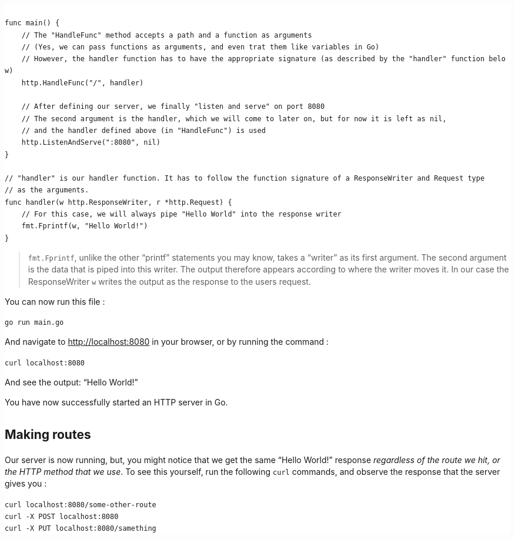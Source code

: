 ```

func main() {
	// The "HandleFunc" method accepts a path and a function as arguments
	// (Yes, we can pass functions as arguments, and even trat them like variables in Go)
	// However, the handler function has to have the appropriate signature (as described by the "handler" function below)
	http.HandleFunc("/", handler)

	// After defining our server, we finally "listen and serve" on port 8080
	// The second argument is the handler, which we will come to later on, but for now it is left as nil,
	// and the handler defined above (in "HandleFunc") is used
	http.ListenAndServe(":8080", nil)
}

// "handler" is our handler function. It has to follow the function signature of a ResponseWriter and Request type
// as the arguments.
func handler(w http.ResponseWriter, r *http.Request) {
	// For this case, we will always pipe "Hello World" into the response writer
	fmt.Fprintf(w, "Hello World!")
}
```

> `fmt.Fprintf`, unlike the other “printf” statements you may know, takes a “writer” as its first argument. The second argument is the data that is piped into this writer. The output therefore appears according to where the writer moves it. In our case the ResponseWriter `w` writes the output as the response to the users request.

You can now run this file :

```
go run main.go
```

And navigate to [http://localhost:8080](http://localhost:8080/) in your browser, or by running the command :

```
curl localhost:8080
```

And see the output: “Hello World!”

You have now successfully started an HTTP server in Go.

## [](https://www.sohamkamani.com/blog/2017/09/13/how-to-build-a-web-application-in-golang/#making-routes)Making routes

Our server is now running, but, you might notice that we get the same “Hello World!” response *regardless of the route we hit, or the HTTP method that we use*. To see this yourself, run the following `curl` commands, and observe the response that the server gives you :

```
curl localhost:8080/some-other-route
curl -X POST localhost:8080
curl -X PUT localhost:8080/samething
```
